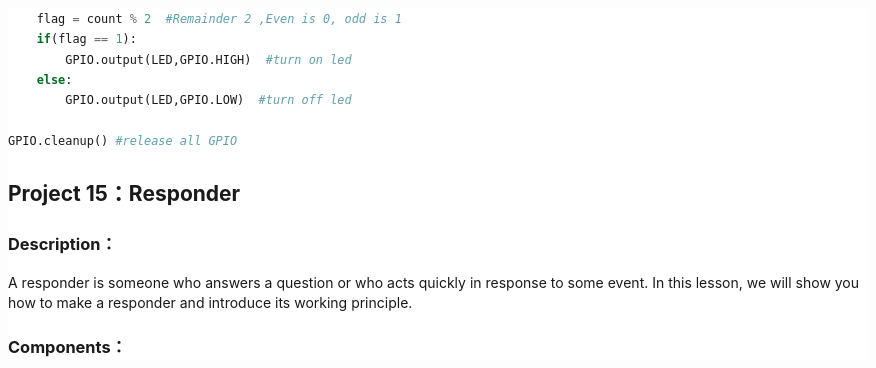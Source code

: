 ```python
    flag = count % 2  #Remainder 2 ,Even is 0, odd is 1
    if(flag == 1):
        GPIO.output(LED,GPIO.HIGH)  #turn on led
    else:
        GPIO.output(LED,GPIO.LOW)  #turn off led
        
GPIO.cleanup() #release all GPIO
```

## Project 15：Responder

### Description：

A responder is someone who answers a question or who acts quickly in response to some event. In this lesson, we will show you how to make a responder and introduce its working principle.

### Components：
